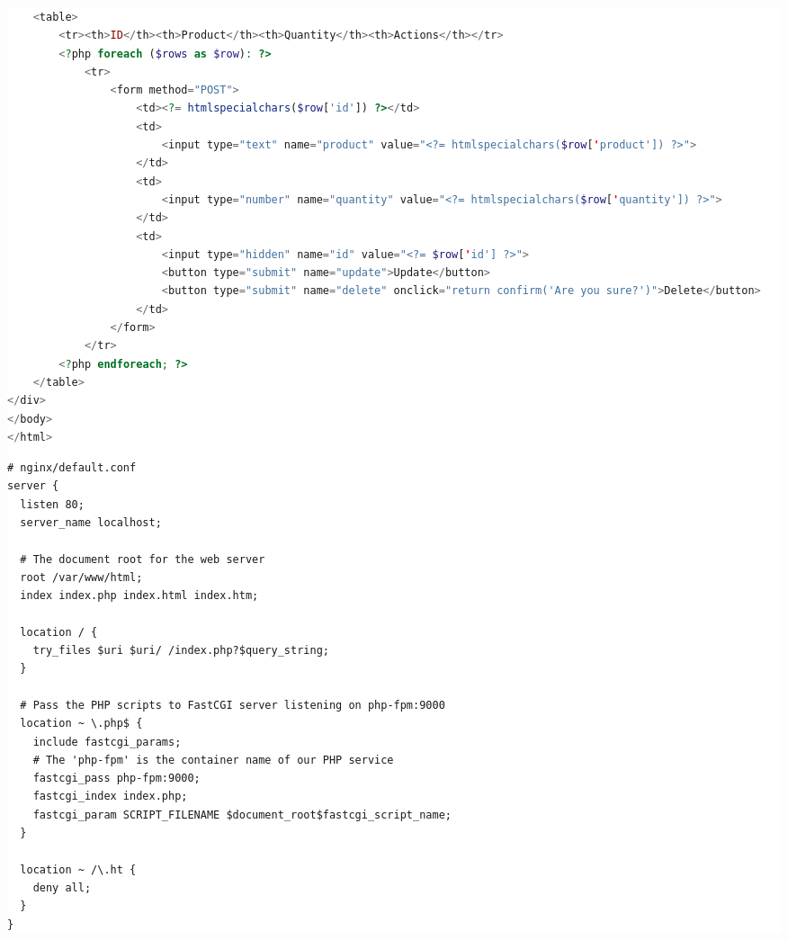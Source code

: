 ```php
    <table>
        <tr><th>ID</th><th>Product</th><th>Quantity</th><th>Actions</th></tr>
        <?php foreach ($rows as $row): ?>
            <tr>
                <form method="POST">
                    <td><?= htmlspecialchars($row['id']) ?></td>
                    <td>
                        <input type="text" name="product" value="<?= htmlspecialchars($row['product']) ?>">
                    </td>
                    <td>
                        <input type="number" name="quantity" value="<?= htmlspecialchars($row['quantity']) ?>">
                    </td>
                    <td>
                        <input type="hidden" name="id" value="<?= $row['id'] ?>">
                        <button type="submit" name="update">Update</button>
                        <button type="submit" name="delete" onclick="return confirm('Are you sure?')">Delete</button>
                    </td>
                </form>
            </tr>
        <?php endforeach; ?>
    </table>
</div>
</body>
</html>
```

```nginx
# nginx/default.conf
server {
  listen 80;
  server_name localhost;

  # The document root for the web server
  root /var/www/html;
  index index.php index.html index.htm;

  location / {
    try_files $uri $uri/ /index.php?$query_string;
  }

  # Pass the PHP scripts to FastCGI server listening on php-fpm:9000
  location ~ \.php$ {
    include fastcgi_params;
    # The 'php-fpm' is the container name of our PHP service
    fastcgi_pass php-fpm:9000;
    fastcgi_index index.php;
    fastcgi_param SCRIPT_FILENAME $document_root$fastcgi_script_name;
  }

  location ~ /\.ht {
    deny all;
  }
}
```
